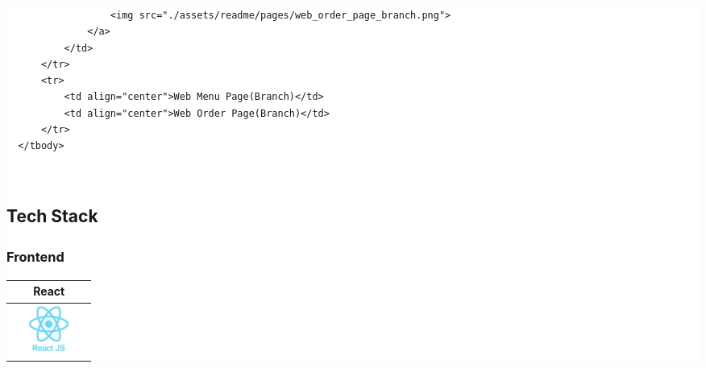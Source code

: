                       <img src="./assets/readme/pages/web_order_page_branch.png">
                  </a>
              </td>
          </tr>
          <tr>
              <td align="center">Web Menu Page(Branch)</td>
              <td align="center">Web Order Page(Branch)</td>
          </tr>
      </tbody>
  </table>
  <br>
  
  ## Tech Stack <a name="techstack"></a>
  
  ### **Frontend** <a name="frontend"></a>
  
  |React|
  |:---:|
  |<a href="https://react.dev/"><img src="./assets/readme/logos/reactjs_logo.png" height="60px"></a>|
  